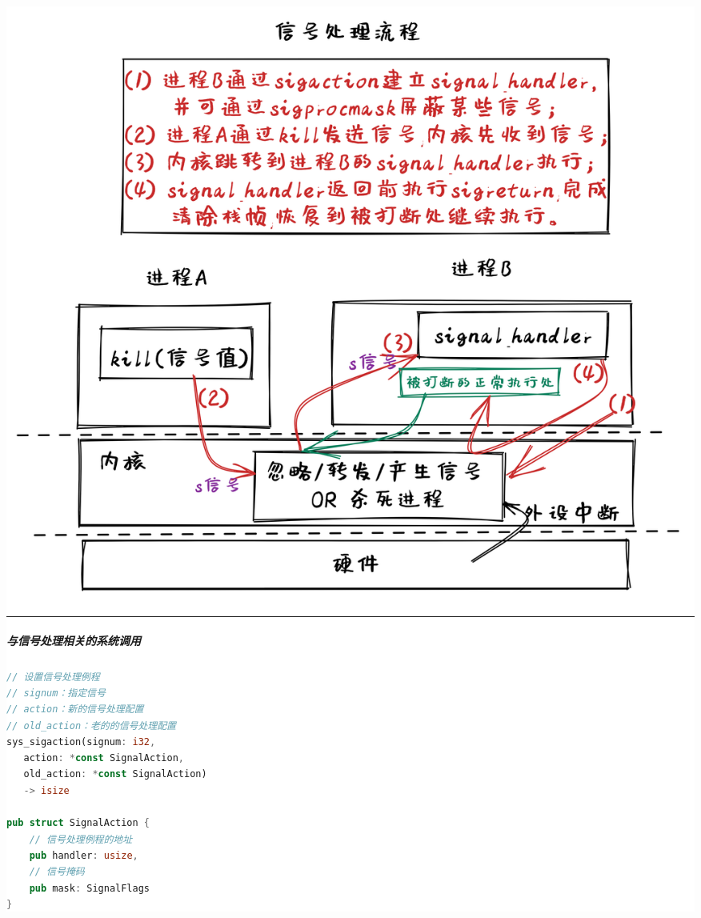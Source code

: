 ![bg right:60% 100%](figs/signal-process.png)

---

##### 与信号处理相关的系统调用

```rust
// 设置信号处理例程
// signum：指定信号
// action：新的信号处理配置
// old_action：老的的信号处理配置
sys_sigaction(signum: i32, 
   action: *const SignalAction,
   old_action: *const SignalAction) 
   -> isize

pub struct SignalAction {
    // 信号处理例程的地址
    pub handler: usize, 
    // 信号掩码
    pub mask: SignalFlags
}   
```
